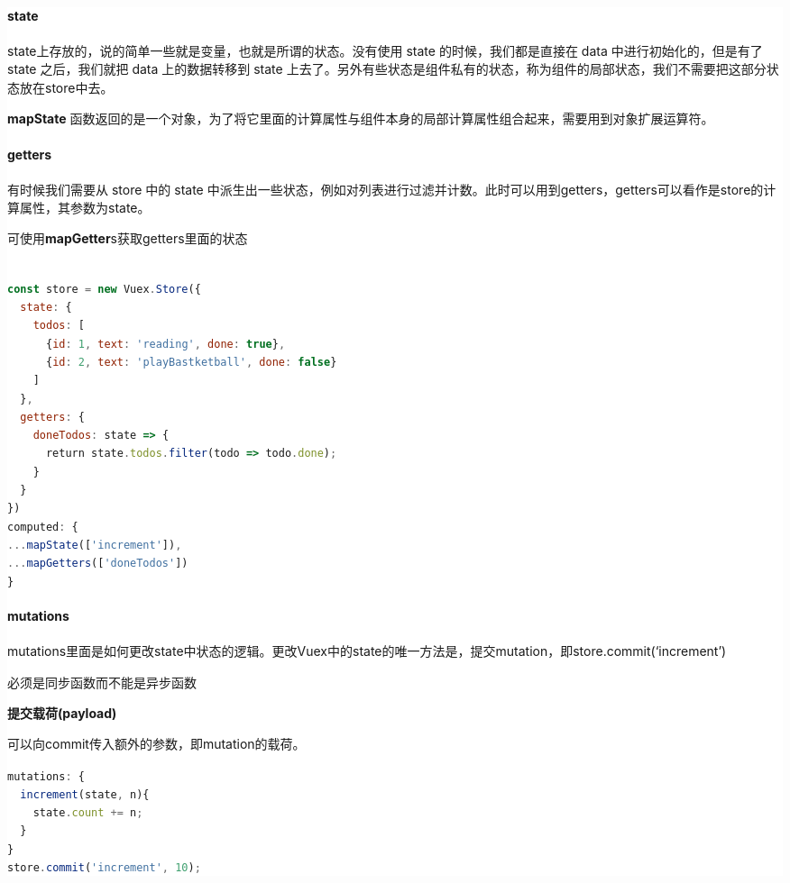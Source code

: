 

#### state

state上存放的，说的简单一些就是变量，也就是所谓的状态。没有使用 state 的时候，我们都是直接在 data 中进行初始化的，但是有了 state 之后，我们就把 data 上的数据转移到 state 上去了。另外有些状态是组件私有的状态，称为组件的局部状态，我们不需要把这部分状态放在store中去。

**mapState** 函数返回的是一个对象，为了将它里面的计算属性与组件本身的局部计算属性组合起来，需要用到对象扩展运算符。



#### getters

有时候我们需要从 store 中的 state 中派生出一些状态，例如对列表进行过滤并计数。此时可以用到getters，getters可以看作是store的计算属性，其参数为state。

可使用**mapGetter**s获取getters里面的状态

```js

const store = new Vuex.Store({
  state: {
    todos: [
      {id: 1, text: 'reading', done: true},
      {id: 2, text: 'playBastketball', done: false}
    ]
  },
  getters: {
    doneTodos: state => {
      return state.todos.filter(todo => todo.done);
    }
  }
})
computed: {
...mapState(['increment']),
...mapGetters(['doneTodos'])
}
```



#### mutations

mutations里面是如何更改state中状态的逻辑。更改Vuex中的state的唯一方法是，提交mutation，即store.commit(‘increment’)

必须是同步函数而不能是异步函数

**提交载荷(payload)**

可以向commit传入额外的参数，即mutation的载荷。

```javascript
mutations: {
  increment(state, n){
    state.count += n;
  }
}
store.commit('increment', 10);
```
